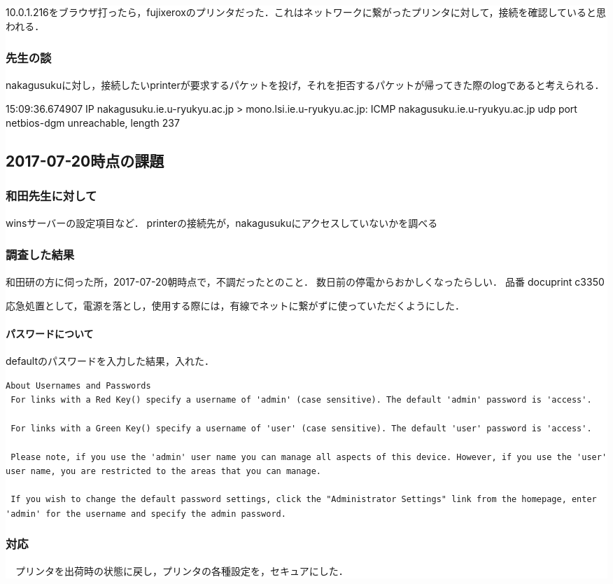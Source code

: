 10.0.1.216をブラウザ打ったら，fujixeroxのプリンタだった．これはネットワークに繋がったプリンタに対して，接続を確認していると思われる．

### 先生の談
nakagusukuに対し，接続したいprinterが要求するパケットを投げ，それを拒否するパケットが帰ってきた際のlogであると考えられる．


15:09:36.674907 IP nakagusuku.ie.u-ryukyu.ac.jp > mono.lsi.ie.u-ryukyu.ac.jp: ICMP nakagusuku.ie.u-ryukyu.ac.jp udp port netbios-dgm unreachable, length 237


## 2017-07-20時点の課題

### 和田先生に対して
winsサーバーの設定項目など．
printerの接続先が，nakagusukuにアクセスしていないかを調べる

### 調査した結果
和田研の方に伺った所，2017-07-20朝時点で，不調だったとのこと．
数日前の停電からおかしくなったらしい．
品番 docuprint c3350

応急処置として，電源を落とし，使用する際には，有線でネットに繋がずに使っていただくようにした．

#### パスワードについて
defaultのパスワードを入力した結果，入れた．

```
About Usernames and Passwords	
 For links with a Red Key() specify a username of 'admin' (case sensitive). The default 'admin' password is 'access'. 

 For links with a Green Key() specify a username of 'user' (case sensitive). The default 'user' password is 'access'. 

 Please note, if you use the 'admin' user name you can manage all aspects of this device. However, if you use the 'user' user name, you are restricted to the areas that you can manage. 

 If you wish to change the default password settings, click the "Administrator Settings" link from the homepage, enter 'admin' for the username and specify the admin password. 

```


### 対応
　プリンタを出荷時の状態に戻し，プリンタの各種設定を，セキュアにした．












